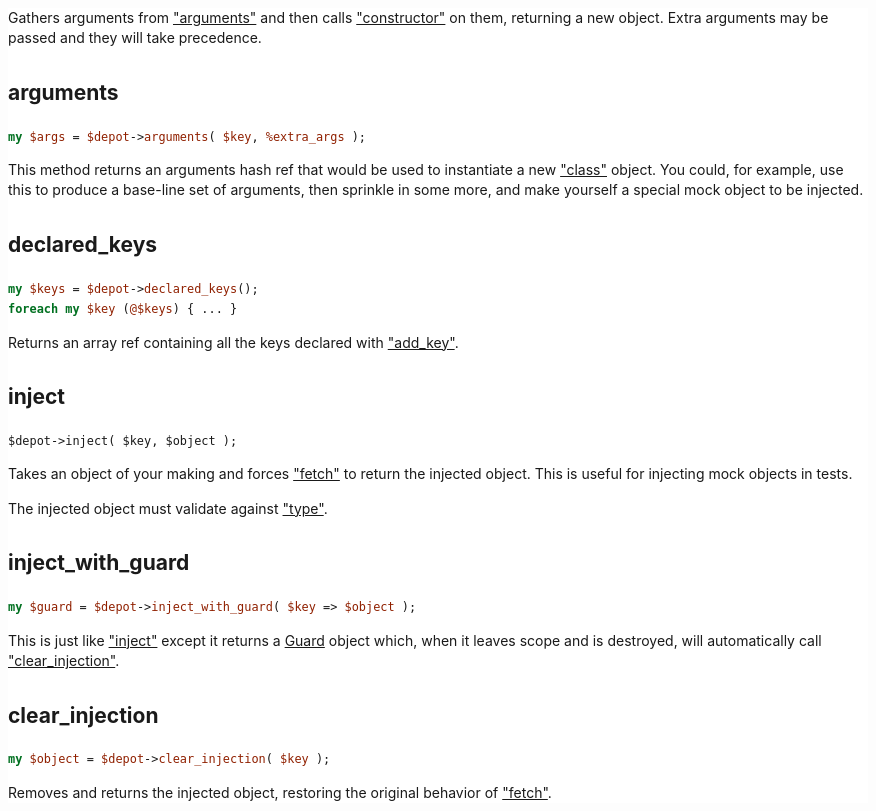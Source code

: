 Gathers arguments from ["arguments"](#arguments) and then calls ["constructor"](#constructor)
on them, returning a new object.  Extra arguments may be passed and
they will take precedence.

## arguments

```perl
my $args = $depot->arguments( $key, %extra_args );
```

This method returns an arguments hash ref that would be used to
instantiate a new ["class"](#class) object. You could, for example, use this
to produce a base-line set of arguments, then sprinkle in some more,
and make yourself a special mock object to be injected.

## declared\_keys

```perl
my $keys = $depot->declared_keys();
foreach my $key (@$keys) { ... }
```

Returns an array ref containing all the keys declared with
["add\_key"](#add_key).

## inject

```
$depot->inject( $key, $object );
```

Takes an object of your making and forces ["fetch"](#fetch) to return the
injected object.  This is useful for injecting mock objects in tests.

The injected object must validate against ["type"](#type).

## inject\_with\_guard

```perl
my $guard = $depot->inject_with_guard( $key => $object );
```

This is just like ["inject"](#inject) except it returns a [Guard](https://metacpan.org/pod/Guard) object
which, when it leaves scope and is destroyed, will automatically
call ["clear\_injection"](#clear_injection).

## clear\_injection

```perl
my $object = $depot->clear_injection( $key );
```

Removes and returns the injected object, restoring the original
behavior of ["fetch"](#fetch).
